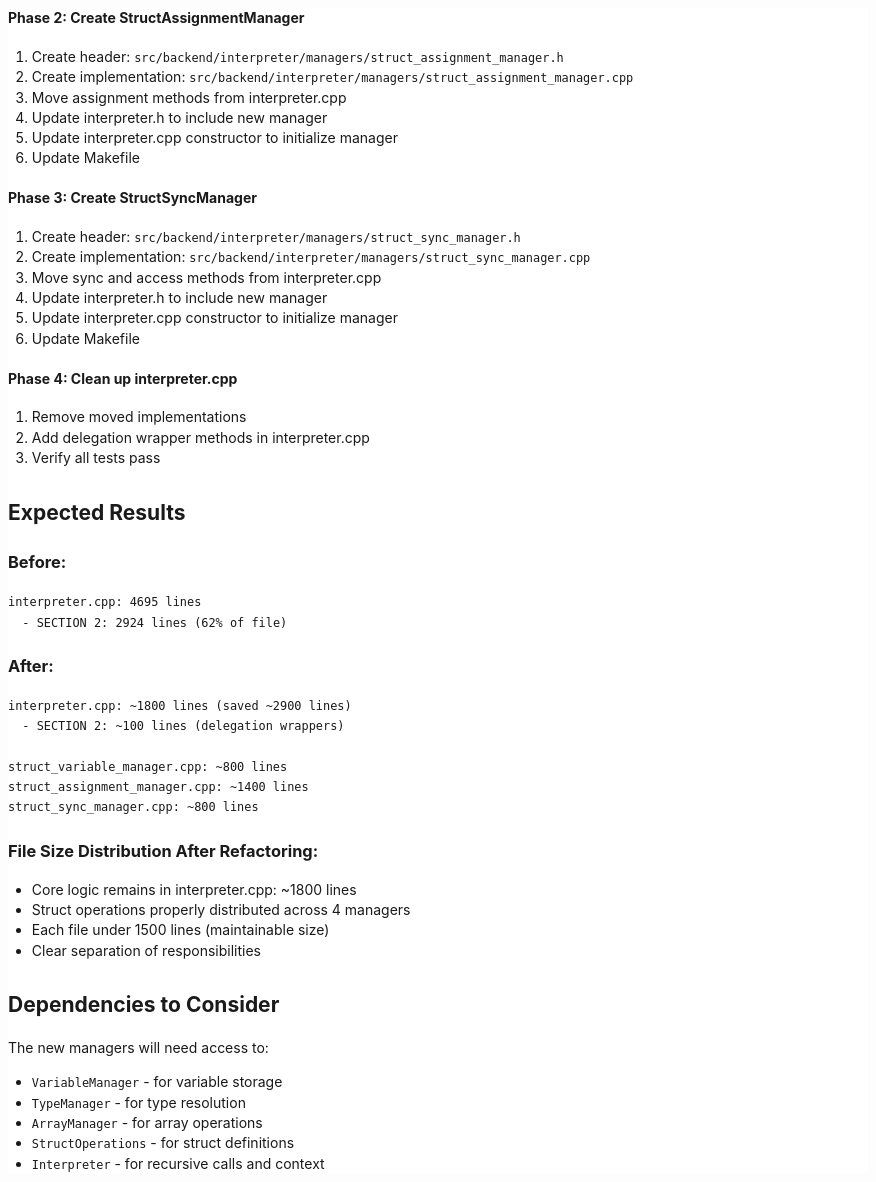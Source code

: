 #### Phase 2: Create StructAssignmentManager
1. Create header: `src/backend/interpreter/managers/struct_assignment_manager.h`
2. Create implementation: `src/backend/interpreter/managers/struct_assignment_manager.cpp`
3. Move assignment methods from interpreter.cpp
4. Update interpreter.h to include new manager
5. Update interpreter.cpp constructor to initialize manager
6. Update Makefile

#### Phase 3: Create StructSyncManager
1. Create header: `src/backend/interpreter/managers/struct_sync_manager.h`
2. Create implementation: `src/backend/interpreter/managers/struct_sync_manager.cpp`
3. Move sync and access methods from interpreter.cpp
4. Update interpreter.h to include new manager
5. Update interpreter.cpp constructor to initialize manager
6. Update Makefile

#### Phase 4: Clean up interpreter.cpp
1. Remove moved implementations
2. Add delegation wrapper methods in interpreter.cpp
3. Verify all tests pass

## Expected Results

### Before:
```
interpreter.cpp: 4695 lines
  - SECTION 2: 2924 lines (62% of file)
```

### After:
```
interpreter.cpp: ~1800 lines (saved ~2900 lines)
  - SECTION 2: ~100 lines (delegation wrappers)

struct_variable_manager.cpp: ~800 lines
struct_assignment_manager.cpp: ~1400 lines
struct_sync_manager.cpp: ~800 lines
```

### File Size Distribution After Refactoring:
- Core logic remains in interpreter.cpp: ~1800 lines
- Struct operations properly distributed across 4 managers
- Each file under 1500 lines (maintainable size)
- Clear separation of responsibilities

## Dependencies to Consider

The new managers will need access to:
- `VariableManager` - for variable storage
- `TypeManager` - for type resolution
- `ArrayManager` - for array operations
- `StructOperations` - for struct definitions
- `Interpreter` - for recursive calls and context
